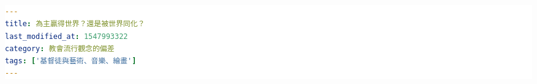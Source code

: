 ```yaml
---
title: 為主贏得世界？還是被世界同化？
last_modified_at: 1547993322
category: 教會流行觀念的偏差
tags: ['基督徒與藝術、音樂、繪畫']
---
```

